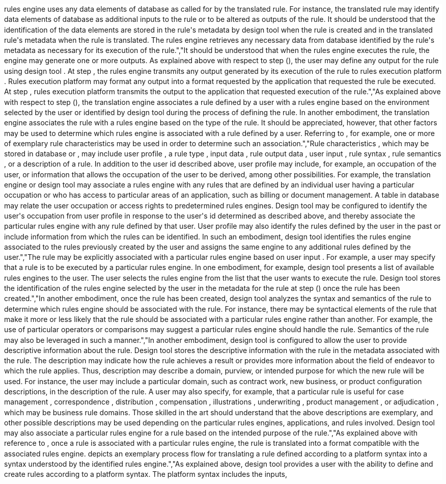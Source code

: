 rules engine uses any data elements of database  as called for by the translated rule. For instance, the translated rule may identify data elements of database  as additional inputs to the rule or to be altered as outputs of the rule. It should be understood that the identification of the data elements are stored in the rule's metadata by design tool  when the rule is created and in the translated rule's metadata when the rule is translated. The rules engine retrieves any necessary data from database  identified by the rule's metadata as necessary for its execution of the rule.","It should be understood that when the rules engine executes the rule, the engine may generate one or more outputs. As explained above with respect to step  (), the user may define any output for the rule using design tool . At step , the rules engine transmits any output generated by its execution of the rule to rules execution platform . Rules execution platform  may format any output into a format requested by the application that requested the rule be executed. At step , rules execution platform  transmits the output to the application that requested execution of the rule.","As explained above with respect to step  (), the translation engine associates a rule defined by a user with a rules engine based on the environment selected by the user or identified by design tool  during the process of defining the rule. In another embodiment, the translation engine associates the rule with a rules engine based on the type of the rule. It should be appreciated, however, that other factors may be used to determine which rules engine is associated with a rule defined by a user. Referring to , for example, one or more of exemplary rule characteristics  may be used in order to determine such an association.","Rule characteristics , which may be stored in database  or , may include user profile , a rule type , input data , rule output data , user input , rule syntax , rule semantics , or a description  of a rule. In addition to the user id described above, user profile  may include, for example, an occupation of the user, or information that allows the occupation of the user to be derived, among other possibilities. For example, the translation engine or design tool  may associate a rules engine with any rules that are defined by an individual user having a particular occupation or who has access to particular areas of an application, such as billing or document management. A table in database  may relate the user occupation or access rights to predetermined rules engines. Design tool  may be configured to identify the user's occupation from user profile  in response to the user's id determined as described above, and thereby associate the particular rules engine with any rule defined by that user. User profile  may also identify the rules defined by the user in the past or include information from which the rules can be identified. In such an embodiment, design tool  identifies the rules engine associated to the rules previously created by the user and assigns the same engine to any additional rules defined by the user.","The rule may be explicitly associated with a particular rules engine based on user input . For example, a user may specify that a rule is to be executed by a particular rules engine. In one embodiment, for example, design tool  presents a list of available rules engines to the user. The user selects the rules engine from the list that the user wants to execute the rule. Design tool  stores the identification of the rules engine selected by the user in the metadata for the rule at step  () once the rule has been created.","In another embodiment, once the rule has been created, design tool  analyzes the syntax  and semantics  of the rule to determine which rules engine should be associated with the rule. For instance, there may be syntactical elements of the rule that make it more or less likely that the rule should be associated with a particular rules engine rather than another. For example, the use of particular operators or comparisons may suggest a particular rules engine should handle the rule. Semantics  of the rule may also be leveraged in such a manner.","In another embodiment, design tool  is configured to allow the user to provide descriptive information about the rule. Design tool  stores the descriptive information with the rule in the metadata associated with the rule. The description may indicate how the rule achieves a result or provides more information about the field of endeavor to which the rule applies. Thus, description  may describe a domain, purview, or intended purpose for which the new rule will be used. For instance, the user may include a particular domain, such as contract work, new business, or product configuration descriptions, in the description of the rule. A user may also specify, for example, that a particular rule is useful for case management , correspondence , distribution , compensation , illustrations , underwriting , product management , or adjudication , which may be business rule domains. Those skilled in the art should understand that the above descriptions are exemplary, and other possible descriptions may be used depending on the particular rules engines, applications, and rules involved. Design tool  may also associate a particular rules engine for a rule based on the intended purpose of the rule.","As explained above with reference to , once a rule is associated with a particular rules engine, the rule is translated into a format compatible with the associated rules engine.  depicts an exemplary process flow  for translating a rule defined according to a platform syntax into a syntax understood by the identified rules engine.","As explained above, design tool  provides a user with the ability to define and create rules according to a platform syntax. The platform syntax includes the inputs,